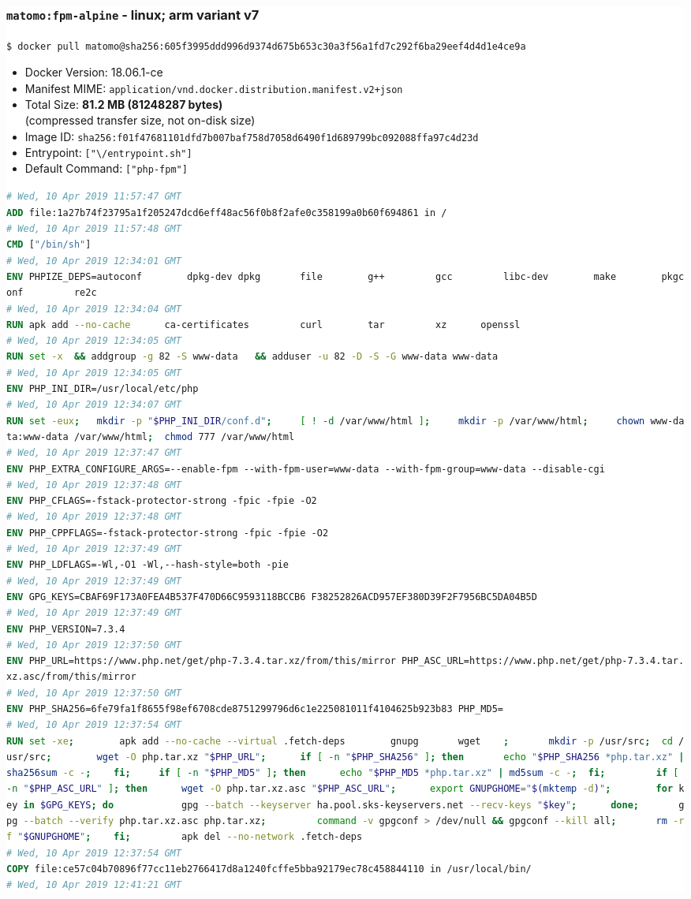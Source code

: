 ### `matomo:fpm-alpine` - linux; arm variant v7

```console
$ docker pull matomo@sha256:605f3995ddd996d9374d675b653c30a3f56a1fd7c292f6ba29eef4d4d1e4ce9a
```

-	Docker Version: 18.06.1-ce
-	Manifest MIME: `application/vnd.docker.distribution.manifest.v2+json`
-	Total Size: **81.2 MB (81248287 bytes)**  
	(compressed transfer size, not on-disk size)
-	Image ID: `sha256:f01f47681101dfd7b007baf758d7058d6490f1d689799bc092088ffa97c4d23d`
-	Entrypoint: `["\/entrypoint.sh"]`
-	Default Command: `["php-fpm"]`

```dockerfile
# Wed, 10 Apr 2019 11:57:47 GMT
ADD file:1a27b74f23795a1f205247dcd6eff48ac56f0b8f2afe0c358199a0b60f694861 in / 
# Wed, 10 Apr 2019 11:57:48 GMT
CMD ["/bin/sh"]
# Wed, 10 Apr 2019 12:34:01 GMT
ENV PHPIZE_DEPS=autoconf 		dpkg-dev dpkg 		file 		g++ 		gcc 		libc-dev 		make 		pkgconf 		re2c
# Wed, 10 Apr 2019 12:34:04 GMT
RUN apk add --no-cache 		ca-certificates 		curl 		tar 		xz 		openssl
# Wed, 10 Apr 2019 12:34:05 GMT
RUN set -x 	&& addgroup -g 82 -S www-data 	&& adduser -u 82 -D -S -G www-data www-data
# Wed, 10 Apr 2019 12:34:05 GMT
ENV PHP_INI_DIR=/usr/local/etc/php
# Wed, 10 Apr 2019 12:34:07 GMT
RUN set -eux; 	mkdir -p "$PHP_INI_DIR/conf.d"; 	[ ! -d /var/www/html ]; 	mkdir -p /var/www/html; 	chown www-data:www-data /var/www/html; 	chmod 777 /var/www/html
# Wed, 10 Apr 2019 12:37:47 GMT
ENV PHP_EXTRA_CONFIGURE_ARGS=--enable-fpm --with-fpm-user=www-data --with-fpm-group=www-data --disable-cgi
# Wed, 10 Apr 2019 12:37:48 GMT
ENV PHP_CFLAGS=-fstack-protector-strong -fpic -fpie -O2
# Wed, 10 Apr 2019 12:37:48 GMT
ENV PHP_CPPFLAGS=-fstack-protector-strong -fpic -fpie -O2
# Wed, 10 Apr 2019 12:37:49 GMT
ENV PHP_LDFLAGS=-Wl,-O1 -Wl,--hash-style=both -pie
# Wed, 10 Apr 2019 12:37:49 GMT
ENV GPG_KEYS=CBAF69F173A0FEA4B537F470D66C9593118BCCB6 F38252826ACD957EF380D39F2F7956BC5DA04B5D
# Wed, 10 Apr 2019 12:37:49 GMT
ENV PHP_VERSION=7.3.4
# Wed, 10 Apr 2019 12:37:50 GMT
ENV PHP_URL=https://www.php.net/get/php-7.3.4.tar.xz/from/this/mirror PHP_ASC_URL=https://www.php.net/get/php-7.3.4.tar.xz.asc/from/this/mirror
# Wed, 10 Apr 2019 12:37:50 GMT
ENV PHP_SHA256=6fe79fa1f8655f98ef6708cde8751299796d6c1e225081011f4104625b923b83 PHP_MD5=
# Wed, 10 Apr 2019 12:37:54 GMT
RUN set -xe; 		apk add --no-cache --virtual .fetch-deps 		gnupg 		wget 	; 		mkdir -p /usr/src; 	cd /usr/src; 		wget -O php.tar.xz "$PHP_URL"; 		if [ -n "$PHP_SHA256" ]; then 		echo "$PHP_SHA256 *php.tar.xz" | sha256sum -c -; 	fi; 	if [ -n "$PHP_MD5" ]; then 		echo "$PHP_MD5 *php.tar.xz" | md5sum -c -; 	fi; 		if [ -n "$PHP_ASC_URL" ]; then 		wget -O php.tar.xz.asc "$PHP_ASC_URL"; 		export GNUPGHOME="$(mktemp -d)"; 		for key in $GPG_KEYS; do 			gpg --batch --keyserver ha.pool.sks-keyservers.net --recv-keys "$key"; 		done; 		gpg --batch --verify php.tar.xz.asc php.tar.xz; 		command -v gpgconf > /dev/null && gpgconf --kill all; 		rm -rf "$GNUPGHOME"; 	fi; 		apk del --no-network .fetch-deps
# Wed, 10 Apr 2019 12:37:54 GMT
COPY file:ce57c04b70896f77cc11eb2766417d8a1240fcffe5bba92179ec78c458844110 in /usr/local/bin/ 
# Wed, 10 Apr 2019 12:41:21 GMT
```